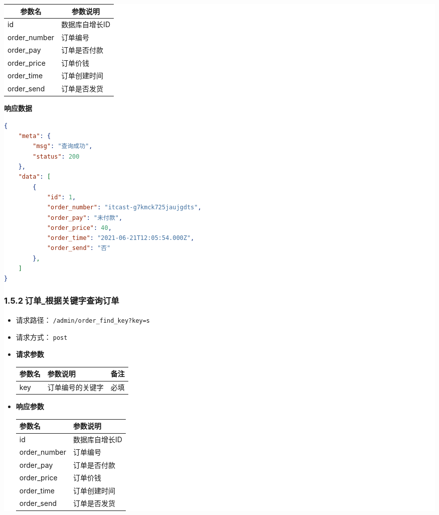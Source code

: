 | 参数名       | 参数说明       |
| ------------ | -------------- |
| id           | 数据库自增长ID |
| order_number | 订单编号       |
| order_pay    | 订单是否付款   |
| order_price  | 订单价钱       |
| order_time   | 订单创建时间   |
| order_send   | 订单是否发货   |



**响应数据**

```json
{
    "meta": {
        "msg": "查询成功",
        "status": 200
    },
    "data": [
        {
            "id": 1,
            "order_number": "itcast-g7kmck725jaujgdts",
            "order_pay": "未付款",
            "order_price": 40,
            "order_time": "2021-06-21T12:05:54.000Z",
            "order_send": "否"
        },
    ]
}
```





### 1.5.2 订单_根据关键字查询订单

- 请求路径： `/admin/order_find_key?key=s`

- 请求方式： `post`

- **请求参数**

    | 参数名 | 参数说明         | 备注 |
    | ------ | ---------------- | ---- |
    | key    | 订单编号的关键字 | 必填 |

    

- **响应参数**

    | 参数名       | 参数说明       |
    | ------------ | -------------- |
    | id           | 数据库自增长ID |
    | order_number | 订单编号       |
    | order_pay    | 订单是否付款   |
    | order_price  | 订单价钱       |
    | order_time   | 订单创建时间   |
    | order_send   | 订单是否发货   |
